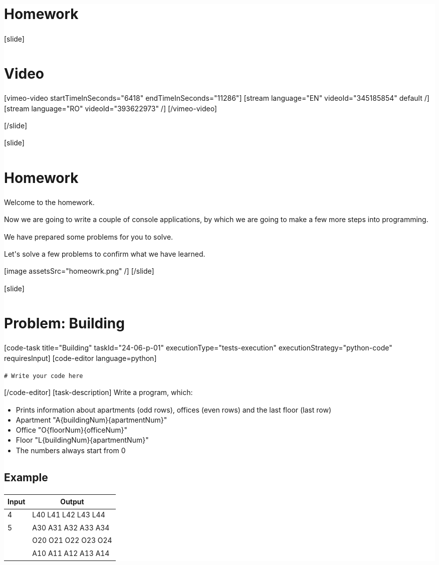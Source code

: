 # Homework

[slide]
# Video

[vimeo-video startTimeInSeconds="6418" endTimeInSeconds="11286"]
[stream language="EN" videoId="345185854" default /]
[stream language="RO" videoId="393622973" /]
[/vimeo-video]

[/slide]

[slide]
# Homework
Welcome to the homework. 

Now we are going to write a couple of console applications, by which we are going to make a few more steps into programming. 

We have prepared some problems for you to solve.

Let's solve a few problems to confirm what we have learned.

[image assetsSrc="homeowrk.png" /]
[/slide]

[slide]
# Problem: Building
[code-task title="Building" taskId="24-06-p-01" executionType="tests-execution" executionStrategy="python-code" requiresInput]
[code-editor language=python]
```
# Write your code here
```
[/code-editor]
[task-description]
Write a program, which:

* Prints information about apartments (odd rows), offices (even rows) and the last floor (last row)
* Apartment "A\{buildingNum\}\{apartmentNum\}"
* Office "O\{floorNum\}\{officeNum\}"
* Floor "L\{buildingNum\}\{apartmentNum\}"
* The numbers always start from 0

## Example
| **Input** | **Output** |
| --- | --- |
| 4 | L40 L41 L42 L43 L44  |
| 5| A30 A31 A32 A33 A34  |
| | O20 O21 O22 O23 O24 |
| | A10 A11 A12 A13 A14  |
